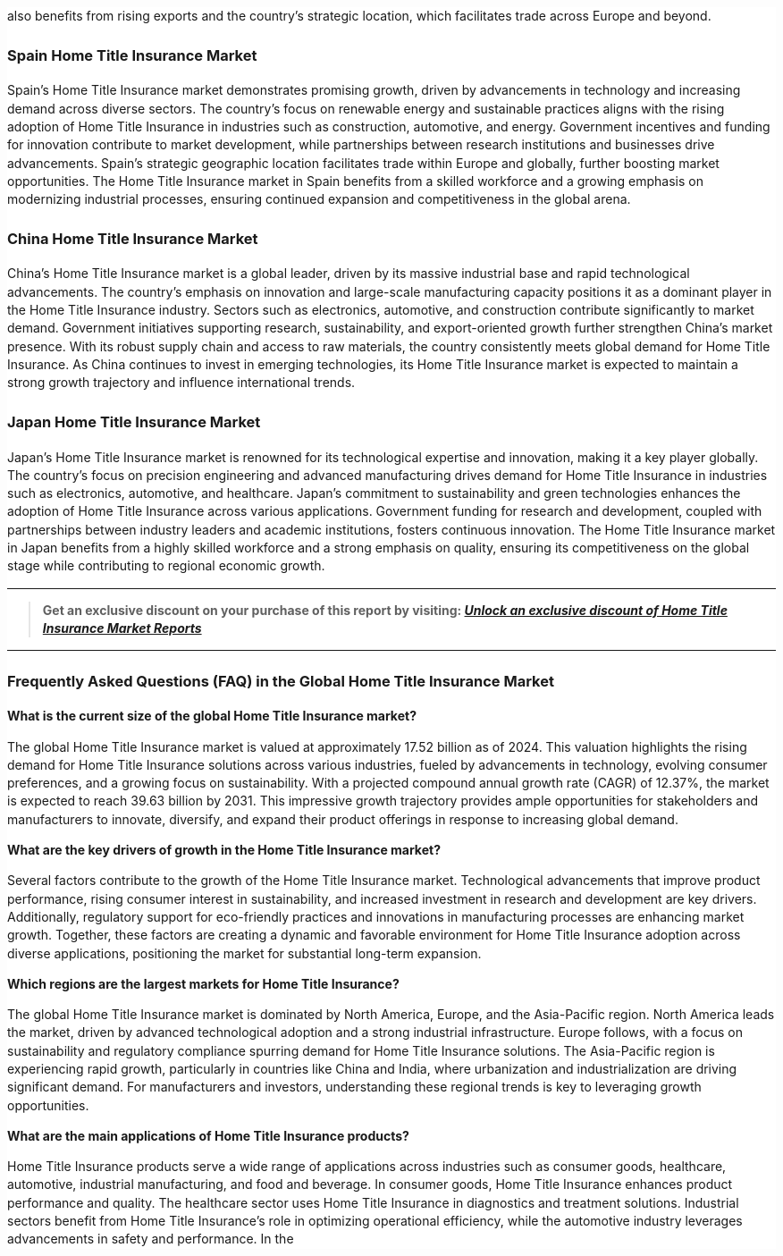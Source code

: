 also benefits from rising exports and the country&rsquo;s strategic location, which facilitates trade across Europe and beyond.</p><h3>Spain Home Title Insurance Market</h3><p>Spain&rsquo;s Home Title Insurance market demonstrates promising growth, driven by advancements in technology and increasing demand across diverse sectors. The country&rsquo;s focus on renewable energy and sustainable practices aligns with the rising adoption of Home Title Insurance in industries such as construction, automotive, and energy. Government incentives and funding for innovation contribute to market development, while partnerships between research institutions and businesses drive advancements. Spain&rsquo;s strategic geographic location facilitates trade within Europe and globally, further boosting market opportunities. The Home Title Insurance market in Spain benefits from a skilled workforce and a growing emphasis on modernizing industrial processes, ensuring continued expansion and competitiveness in the global arena.</p><h3>China Home Title Insurance Market</h3><p>China&rsquo;s Home Title Insurance market is a global leader, driven by its massive industrial base and rapid technological advancements. The country&rsquo;s emphasis on innovation and large-scale manufacturing capacity positions it as a dominant player in the Home Title Insurance industry. Sectors such as electronics, automotive, and construction contribute significantly to market demand. Government initiatives supporting research, sustainability, and export-oriented growth further strengthen China&rsquo;s market presence. With its robust supply chain and access to raw materials, the country consistently meets global demand for Home Title Insurance. As China continues to invest in emerging technologies, its Home Title Insurance market is expected to maintain a strong growth trajectory and influence international trends.</p><h3>Japan Home Title Insurance Market</h3><p>Japan&rsquo;s Home Title Insurance market is renowned for its technological expertise and innovation, making it a key player globally. The country&rsquo;s focus on precision engineering and advanced manufacturing drives demand for Home Title Insurance in industries such as electronics, automotive, and healthcare. Japan&rsquo;s commitment to sustainability and green technologies enhances the adoption of Home Title Insurance across various applications. Government funding for research and development, coupled with partnerships between industry leaders and academic institutions, fosters continuous innovation. The Home Title Insurance market in Japan benefits from a highly skilled workforce and a strong emphasis on quality, ensuring its competitiveness on the global stage while contributing to regional economic growth.</p><hr /><blockquote><p><strong>Get an exclusive discount on your purchase of this report by visiting: <em><a href="://marketresearchpulse.com/ask-for-discount/33966?utm_source=Github&amp;utm_medium=025">Unlock an exclusive discount of Home Title Insurance Market Reports</a></em>&nbsp;</strong></p></blockquote><hr /><h3>Frequently Asked Questions (FAQ) in the Global Home Title Insurance Market</h3><p><strong>What is the current size of the global Home Title Insurance market?</strong></p><p>The global Home Title Insurance market is valued at approximately 17.52 billion as of 2024. This valuation highlights the rising demand for Home Title Insurance solutions across various industries, fueled by advancements in technology, evolving consumer preferences, and a growing focus on sustainability. With a projected compound annual growth rate (CAGR) of 12.37%, the market is expected to reach 39.63 billion by 2031. This impressive growth trajectory provides ample opportunities for stakeholders and manufacturers to innovate, diversify, and expand their product offerings in response to increasing global demand.</p><p><strong>What are the key drivers of growth in the Home Title Insurance market?</strong></p><p>Several factors contribute to the growth of the Home Title Insurance market. Technological advancements that improve product performance, rising consumer interest in sustainability, and increased investment in research and development are key drivers. Additionally, regulatory support for eco-friendly practices and innovations in manufacturing processes are enhancing market growth. Together, these factors are creating a dynamic and favorable environment for Home Title Insurance adoption across diverse applications, positioning the market for substantial long-term expansion.</p><p><strong>Which regions are the largest markets for Home Title Insurance?</strong></p><p>The global Home Title Insurance market is dominated by North America, Europe, and the Asia-Pacific region. North America leads the market, driven by advanced technological adoption and a strong industrial infrastructure. Europe follows, with a focus on sustainability and regulatory compliance spurring demand for Home Title Insurance solutions. The Asia-Pacific region is experiencing rapid growth, particularly in countries like China and India, where urbanization and industrialization are driving significant demand. For manufacturers and investors, understanding these regional trends is key to leveraging growth opportunities.</p><p><strong>What are the main applications of Home Title Insurance products?</strong></p><p>Home Title Insurance products serve a wide range of applications across industries such as consumer goods, healthcare, automotive, industrial manufacturing, and food and beverage. In consumer goods, Home Title Insurance enhances product performance and quality. The healthcare sector uses Home Title Insurance in diagnostics and treatment solutions. Industrial sectors benefit from Home Title Insurance&rsquo;s role in optimizing operational efficiency, while the automotive industry leverages advancements in safety and performance. In the